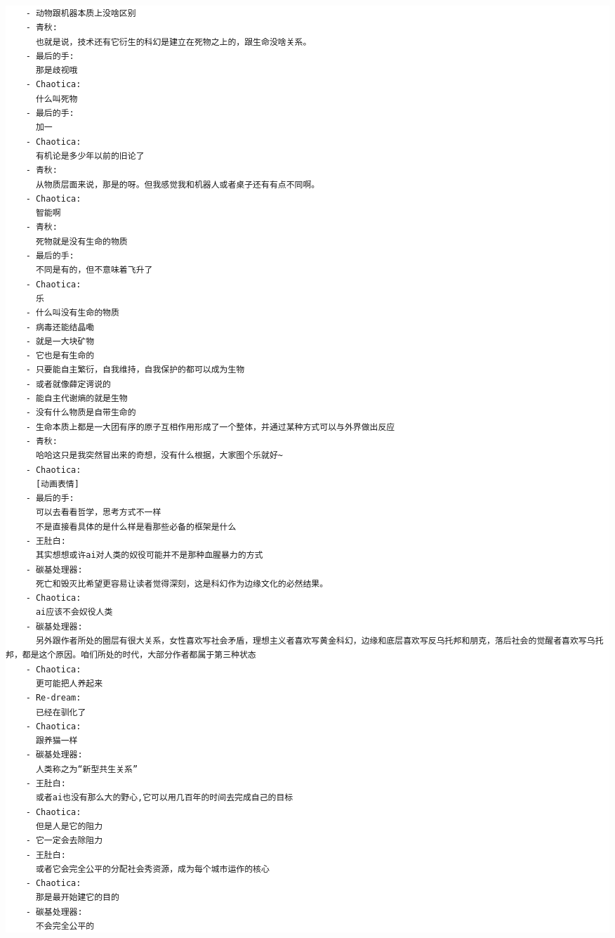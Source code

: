 		- 动物跟机器本质上没啥区别
		- 青秋:
		  也就是说，技术还有它衍生的科幻是建立在死物之上的，跟生命没啥关系。
		- 最后的手:
		  那是歧视哦
		- Chaotica:
		  什么叫死物
		- 最后的手:
		  加一
		- Chaotica:
		  有机论是多少年以前的旧论了
		- 青秋:
		  从物质层面来说，那是的呀。但我感觉我和机器人或者桌子还有有点不同啊。
		- Chaotica:
		  智能啊
		- 青秋:
		  死物就是没有生命的物质
		- 最后的手:
		  不同是有的，但不意味着飞升了
		- Chaotica:
		  乐
		- 什么叫没有生命的物质
		- 病毒还能结晶嘞
		- 就是一大块矿物
		- 它也是有生命的
		- 只要能自主繁衍，自我维持，自我保护的都可以成为生物
		- 或者就像薛定谔说的
		- 能自主代谢熵的就是生物
		- 没有什么物质是自带生命的
		- 生命本质上都是一大团有序的原子互相作用形成了一个整体，并通过某种方式可以与外界做出反应
		- 青秋:
		  哈哈这只是我突然冒出来的奇想，没有什么根据，大家图个乐就好~
		- Chaotica:
		  [动画表情]
		- 最后的手:
		  可以去看看哲学，思考方式不一样
		  不是直接看具体的是什么样是看那些必备的框架是什么
		- 王肚白:
		  其实想想或许ai对人类的奴役可能并不是那种血腥暴力的方式
		- 碳基处理器:
		  死亡和毁灭比希望更容易让读者觉得深刻，这是科幻作为边缘文化的必然结果。
		- Chaotica:
		  ai应该不会奴役人类
		- 碳基处理器:
		  另外跟作者所处的圈层有很大关系，女性喜欢写社会矛盾，理想主义者喜欢写黄金科幻，边缘和底层喜欢写反乌托邦和朋克，落后社会的觉醒者喜欢写乌托邦，都是这个原因。咱们所处的时代，大部分作者都属于第三种状态
		- Chaotica:
		  更可能把人养起来
		- Re-dream:
		  已经在驯化了
		- Chaotica:
		  跟养猫一样
		- 碳基处理器:
		  人类称之为“新型共生关系”
		- 王肚白:
		  或者ai也没有那么大的野心,它可以用几百年的时间去完成自己的目标
		- Chaotica:
		  但是人是它的阻力
		- 它一定会去除阻力
		- 王肚白:
		  或者它会完全公平的分配社会秀资源，成为每个城市运作的核心
		- Chaotica:
		  那是最开始建它的目的
		- 碳基处理器:
		  不会完全公平的